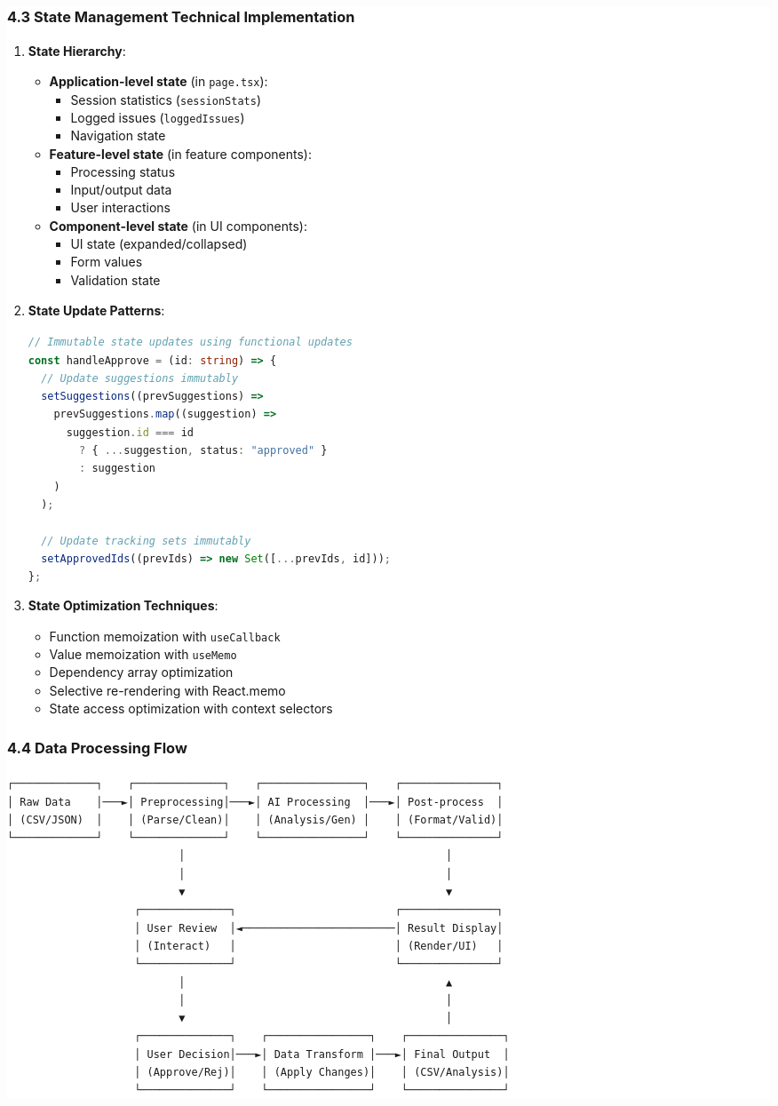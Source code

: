 ### 4.3 State Management Technical Implementation

1. **State Hierarchy**:

   - **Application-level state** (in `page.tsx`):
     - Session statistics (`sessionStats`)
     - Logged issues (`loggedIssues`)
     - Navigation state
   - **Feature-level state** (in feature components):
     - Processing status
     - Input/output data
     - User interactions
   - **Component-level state** (in UI components):
     - UI state (expanded/collapsed)
     - Form values
     - Validation state

2. **State Update Patterns**:

   ```typescript
   // Immutable state updates using functional updates
   const handleApprove = (id: string) => {
     // Update suggestions immutably
     setSuggestions((prevSuggestions) =>
       prevSuggestions.map((suggestion) =>
         suggestion.id === id
           ? { ...suggestion, status: "approved" }
           : suggestion
       )
     );

     // Update tracking sets immutably
     setApprovedIds((prevIds) => new Set([...prevIds, id]));
   };
   ```

3. **State Optimization Techniques**:
   - Function memoization with `useCallback`
   - Value memoization with `useMemo`
   - Dependency array optimization
   - Selective re-rendering with React.memo
   - State access optimization with context selectors

### 4.4 Data Processing Flow

```
┌─────────────┐    ┌──────────────┐    ┌────────────────┐    ┌───────────────┐
│ Raw Data    │───►│ Preprocessing│───►│ AI Processing  │───►│ Post-process  │
│ (CSV/JSON)  │    │ (Parse/Clean)│    │ (Analysis/Gen) │    │ (Format/Valid)│
└─────────────┘    └──────────────┘    └────────────────┘    └───────────────┘
                           │                                         │
                           │                                         │
                           ▼                                         ▼
                    ┌──────────────┐                         ┌───────────────┐
                    │ User Review  │◄────────────────────────│ Result Display│
                    │ (Interact)   │                         │ (Render/UI)   │
                    └──────────────┘                         └───────────────┘
                           │                                         ▲
                           │                                         │
                           ▼                                         │
                    ┌──────────────┐    ┌────────────────┐    ┌───────────────┐
                    │ User Decision│───►│ Data Transform │───►│ Final Output  │
                    │ (Approve/Rej)│    │ (Apply Changes)│    │ (CSV/Analysis)│
                    └──────────────┘    └────────────────┘    └───────────────┘
```
